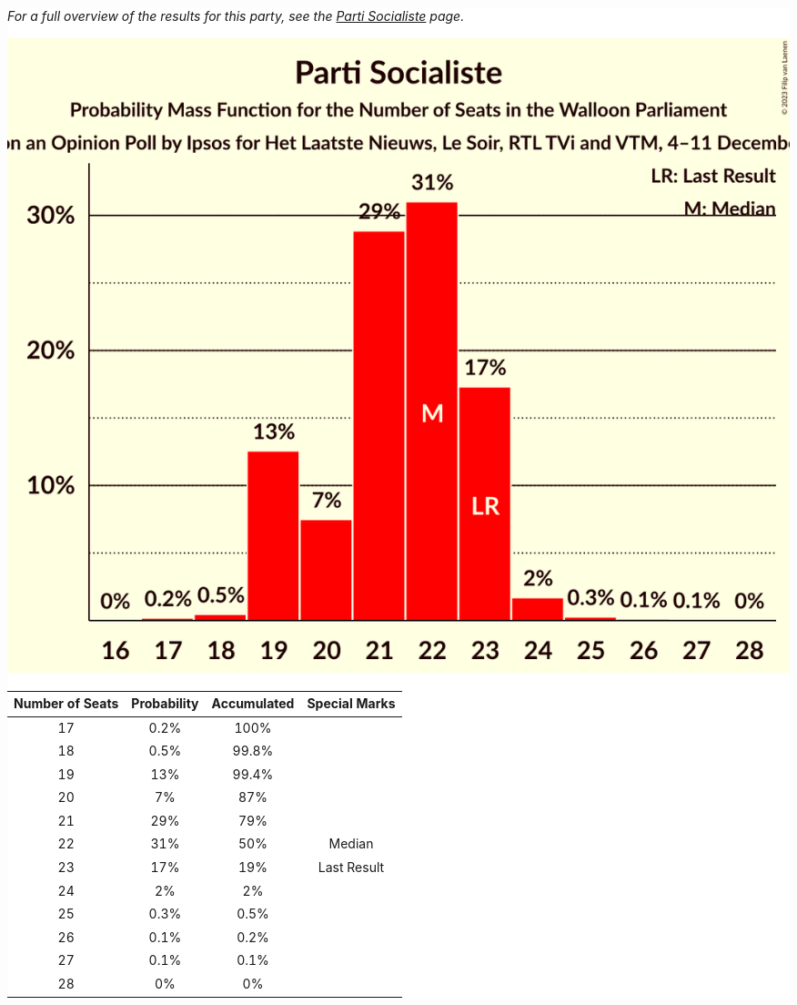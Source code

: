 *For a full overview of the results for this party, see the [Parti Socialiste](party-partisocialiste.html) page.*

![Graph with seats probability mass function not yet produced](2023-12-11-Ipsos-seats-pmf-partisocialiste.png "Seats Probability Mass Function")

| Number of Seats | Probability | Accumulated | Special Marks |
|:---------------:|:-----------:|:-----------:|:-------------:|
| 17 | 0.2% | 100% |  |
| 18 | 0.5% | 99.8% |  |
| 19 | 13% | 99.4% |  |
| 20 | 7% | 87% |  |
| 21 | 29% | 79% |  |
| 22 | 31% | 50% | Median |
| 23 | 17% | 19% | Last Result |
| 24 | 2% | 2% |  |
| 25 | 0.3% | 0.5% |  |
| 26 | 0.1% | 0.2% |  |
| 27 | 0.1% | 0.1% |  |
| 28 | 0% | 0% |  |

